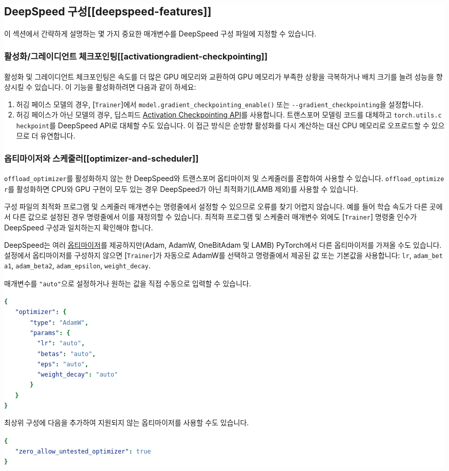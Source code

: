 ## DeepSpeed 구성[[deepspeed-features]]

이 섹션에서 간략하게 설명하는 몇 가지 중요한 매개변수를 DeepSpeed 구성 파일에 지정할 수 있습니다.

### 활성화/그레이디언트 체크포인팅[[activationgradient-checkpointing]]

활성화 및 그레이디언트 체크포인팅은 속도를 더 많은 GPU 메모리와 교환하여 GPU 메모리가 부족한 상황을 극복하거나 배치 크기를 늘려 성능을 향상시킬 수 있습니다. 이 기능을 활성화하려면 다음과 같이 하세요:

1. 허깅 페이스 모델의 경우, [`Trainer`]에서 `model.gradient_checkpointing_enable()` 또는 `--gradient_checkpointing`을 설정합니다.
2. 허깅 페이스가 아닌 모델의 경우, 딥스피드 [Activation Checkpointing API](https://deepspeed.readthedocs.io/en/latest/activation-checkpointing.html)를 사용합니다. 트랜스포머 모델링 코드를 대체하고 `torch.utils.checkpoint`를 DeepSpeed API로 대체할 수도 있습니다. 이 접근 방식은 순방향 활성화를 다시 계산하는 대신 CPU 메모리로 오프로드할 수 있으므로 더 유연합니다.

### 옵티마이저와 스케줄러[[optimizer-and-scheduler]]

`offload_optimizer`를 활성화하지 않는 한 DeepSpeed와 트랜스포머 옵티마이저 및 스케줄러를 혼합하여 사용할 수 있습니다. `offload_optimizer`를 활성화하면 CPU와 GPU 구현이 모두 있는 경우 DeepSpeed가 아닌 최적화기(LAMB 제외)를 사용할 수 있습니다.

<Tip warning={true}>

구성 파일의 최적화 프로그램 및 스케줄러 매개변수는 명령줄에서 설정할 수 있으므로 오류를 찾기 어렵지 않습니다. 예를 들어 학습 속도가 다른 곳에서 다른 값으로 설정된 경우 명령줄에서 이를 재정의할 수 있습니다. 최적화 프로그램 및 스케줄러 매개변수 외에도 [`Trainer`] 명령줄 인수가 DeepSpeed 구성과 일치하는지 확인해야 합니다.

</Tip>

<hfoptions id="opt-sched">
<hfoption id="optimizer">

DeepSpeed는 여러 [옵티마이저](https://www.deepspeed.ai/docs/config-json/#optimizer-parameters)를 제공하지만(Adam, AdamW, OneBitAdam 및 LAMB) PyTorch에서 다른 옵티마이저를 가져올 수도 있습니다. 설정에서 옵티마이저를 구성하지 않으면 [`Trainer`]가 자동으로 AdamW를 선택하고 명령줄에서 제공된 값 또는 기본값을 사용합니다: `lr`, `adam_beta1`, `adam_beta2`, `adam_epsilon`, `weight_decay`.

매개변수를 `"auto"`으로 설정하거나 원하는 값을 직접 수동으로 입력할 수 있습니다.

```yaml
{
   "optimizer": {
       "type": "AdamW",
       "params": {
         "lr": "auto",
         "betas": "auto",
         "eps": "auto",
         "weight_decay": "auto"
       }
   }
}
```

최상위 구성에 다음을 추가하여 지원되지 않는 옵티마이저를 사용할 수도 있습니다.

```yaml
{
   "zero_allow_untested_optimizer": true
}
```
